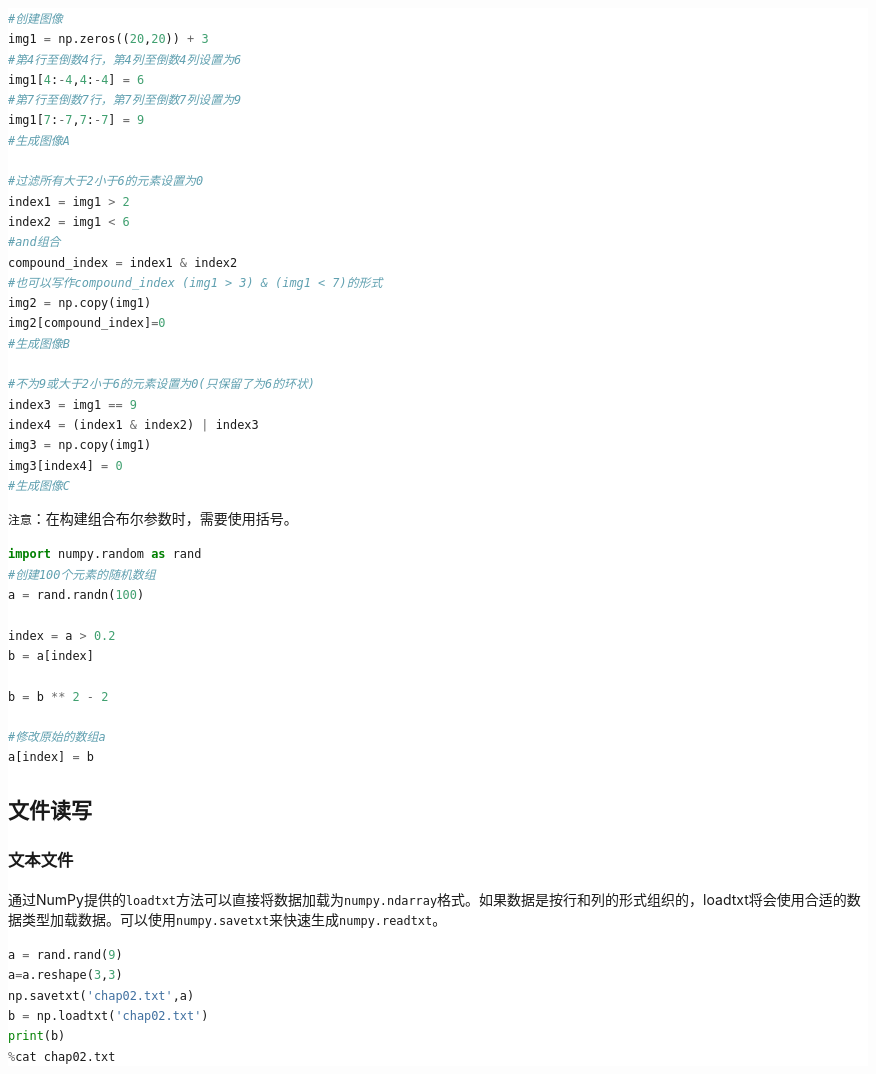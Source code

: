 
```python
#创建图像
img1 = np.zeros((20,20)) + 3
#第4行至倒数4行，第4列至倒数4列设置为6
img1[4:-4,4:-4] = 6
#第7行至倒数7行，第7列至倒数7列设置为9
img1[7:-7,7:-7] = 9
#生成图像A

#过滤所有大于2小于6的元素设置为0
index1 = img1 > 2
index2 = img1 < 6
#and组合
compound_index = index1 & index2
#也可以写作compound_index (img1 > 3) & (img1 < 7)的形式
img2 = np.copy(img1)
img2[compound_index]=0
#生成图像B

#不为9或大于2小于6的元素设置为0(只保留了为6的环状)
index3 = img1 == 9
index4 = (index1 & index2) | index3
img3 = np.copy(img1)
img3[index4] = 0
#生成图像C
```

`注意`：在构建组合布尔参数时，需要使用括号。


```python
import numpy.random as rand
#创建100个元素的随机数组
a = rand.randn(100)

index = a > 0.2
b = a[index]

b = b ** 2 - 2

#修改原始的数组a
a[index] = b
```

## 文件读写

### 文本文件

通过NumPy提供的`loadtxt`方法可以直接将数据加载为`numpy.ndarray`格式。如果数据是按行和列的形式组织的，loadtxt将会使用合适的数据类型加载数据。可以使用`numpy.savetxt`来快速生成`numpy.readtxt`。


```python
a = rand.rand(9)
a=a.reshape(3,3)
np.savetxt('chap02.txt',a)
b = np.loadtxt('chap02.txt')
print(b)
%cat chap02.txt
```
